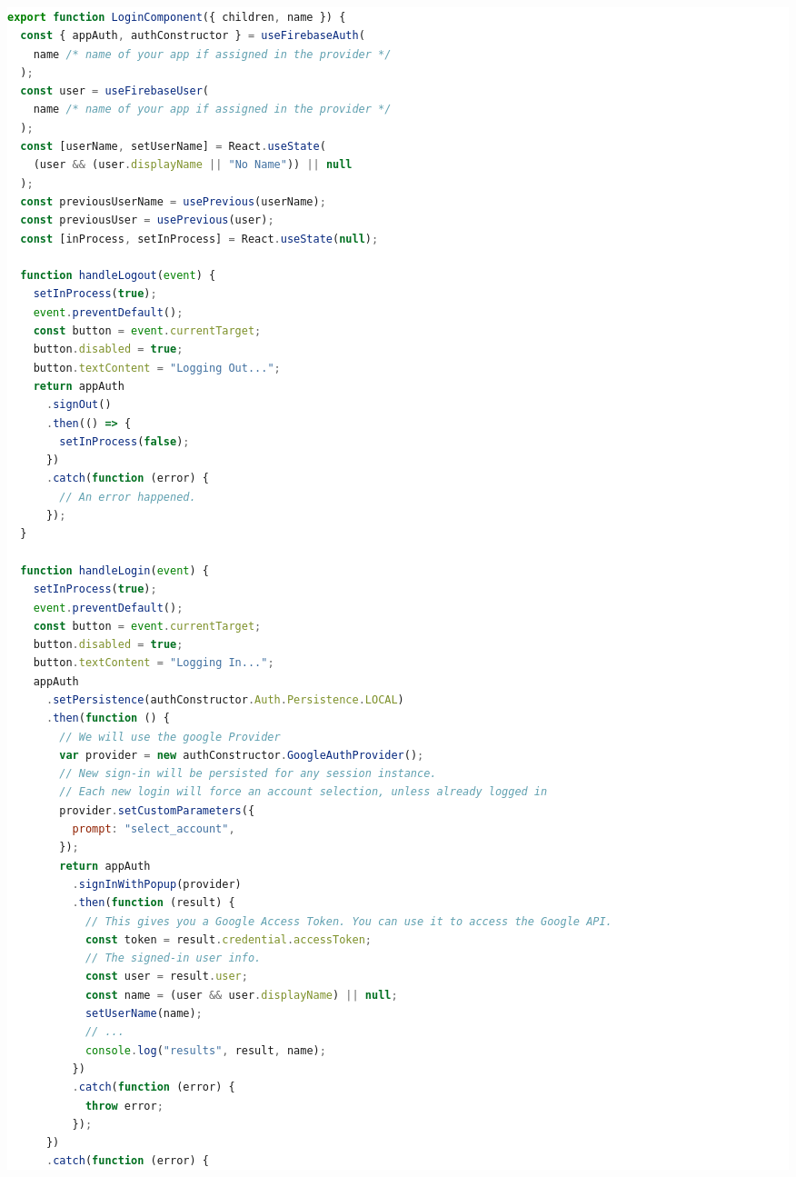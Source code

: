 ```js
export function LoginComponent({ children, name }) {
  const { appAuth, authConstructor } = useFirebaseAuth(
    name /* name of your app if assigned in the provider */
  );
  const user = useFirebaseUser(
    name /* name of your app if assigned in the provider */
  );
  const [userName, setUserName] = React.useState(
    (user && (user.displayName || "No Name")) || null
  );
  const previousUserName = usePrevious(userName);
  const previousUser = usePrevious(user);
  const [inProcess, setInProcess] = React.useState(null);

  function handleLogout(event) {
    setInProcess(true);
    event.preventDefault();
    const button = event.currentTarget;
    button.disabled = true;
    button.textContent = "Logging Out...";
    return appAuth
      .signOut()
      .then(() => {
        setInProcess(false);
      })
      .catch(function (error) {
        // An error happened.
      });
  }

  function handleLogin(event) {
    setInProcess(true);
    event.preventDefault();
    const button = event.currentTarget;
    button.disabled = true;
    button.textContent = "Logging In...";
    appAuth
      .setPersistence(authConstructor.Auth.Persistence.LOCAL)
      .then(function () {
        // We will use the google Provider
        var provider = new authConstructor.GoogleAuthProvider();
        // New sign-in will be persisted for any session instance.
        // Each new login will force an account selection, unless already logged in
        provider.setCustomParameters({
          prompt: "select_account",
        });
        return appAuth
          .signInWithPopup(provider)
          .then(function (result) {
            // This gives you a Google Access Token. You can use it to access the Google API.
            const token = result.credential.accessToken;
            // The signed-in user info.
            const user = result.user;
            const name = (user && user.displayName) || null;
            setUserName(name);
            // ...
            console.log("results", result, name);
          })
          .catch(function (error) {
            throw error;
          });
      })
      .catch(function (error) {
```
